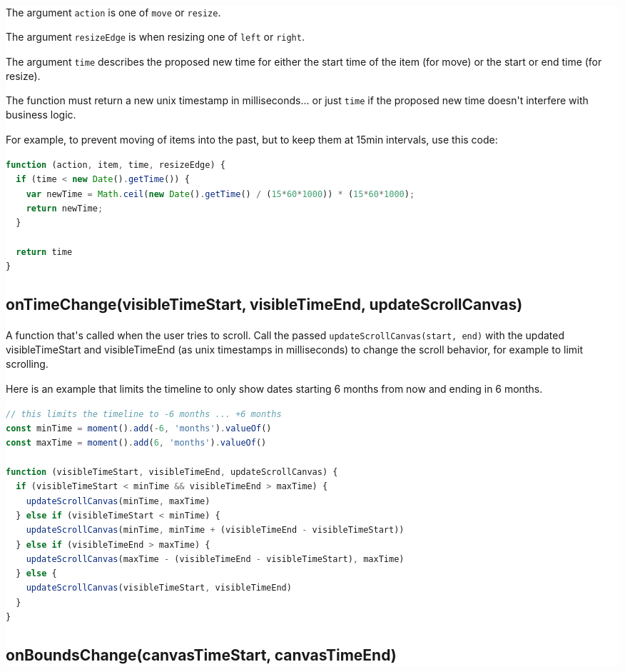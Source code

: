 The argument `action` is one of `move` or `resize`.

The argument `resizeEdge` is when resizing one of `left` or `right`.

The argument `time` describes the proposed new time for either the start time of the item (for move) or the start or end time (for resize).

The function must return a new unix timestamp in milliseconds... or just `time` if the proposed new time doesn't interfere with business logic.

For example, to prevent moving of items into the past, but to keep them at 15min intervals, use this code:

```js
function (action, item, time, resizeEdge) {
  if (time < new Date().getTime()) {
    var newTime = Math.ceil(new Date().getTime() / (15*60*1000)) * (15*60*1000);
    return newTime;
  }

  return time
}
```


## onTimeChange(visibleTimeStart, visibleTimeEnd, updateScrollCanvas)

A function that's called when the user tries to scroll. Call the passed `updateScrollCanvas(start, end)` with the updated visibleTimeStart and visibleTimeEnd (as unix timestamps in milliseconds) to change the scroll behavior, for example to limit scrolling.

Here is an example that limits the timeline to only show dates starting 6 months from now and ending in 6 months.

```js
// this limits the timeline to -6 months ... +6 months
const minTime = moment().add(-6, 'months').valueOf()
const maxTime = moment().add(6, 'months').valueOf()

function (visibleTimeStart, visibleTimeEnd, updateScrollCanvas) {
  if (visibleTimeStart < minTime && visibleTimeEnd > maxTime) {
    updateScrollCanvas(minTime, maxTime)
  } else if (visibleTimeStart < minTime) {
    updateScrollCanvas(minTime, minTime + (visibleTimeEnd - visibleTimeStart))
  } else if (visibleTimeEnd > maxTime) {
    updateScrollCanvas(maxTime - (visibleTimeEnd - visibleTimeStart), maxTime)
  } else {
    updateScrollCanvas(visibleTimeStart, visibleTimeEnd)
  }
}
```

## onBoundsChange(canvasTimeStart, canvasTimeEnd)
